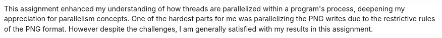 This assignment enhanced my understanding of how threads are parallelized within a program's process, deepening my appreciation for parallelism concepts. One of the hardest parts for me was parallelizing the PNG writes due to the restrictive rules of the PNG format. However despite the challenges, I am generally satisfied with my results in this assignment.